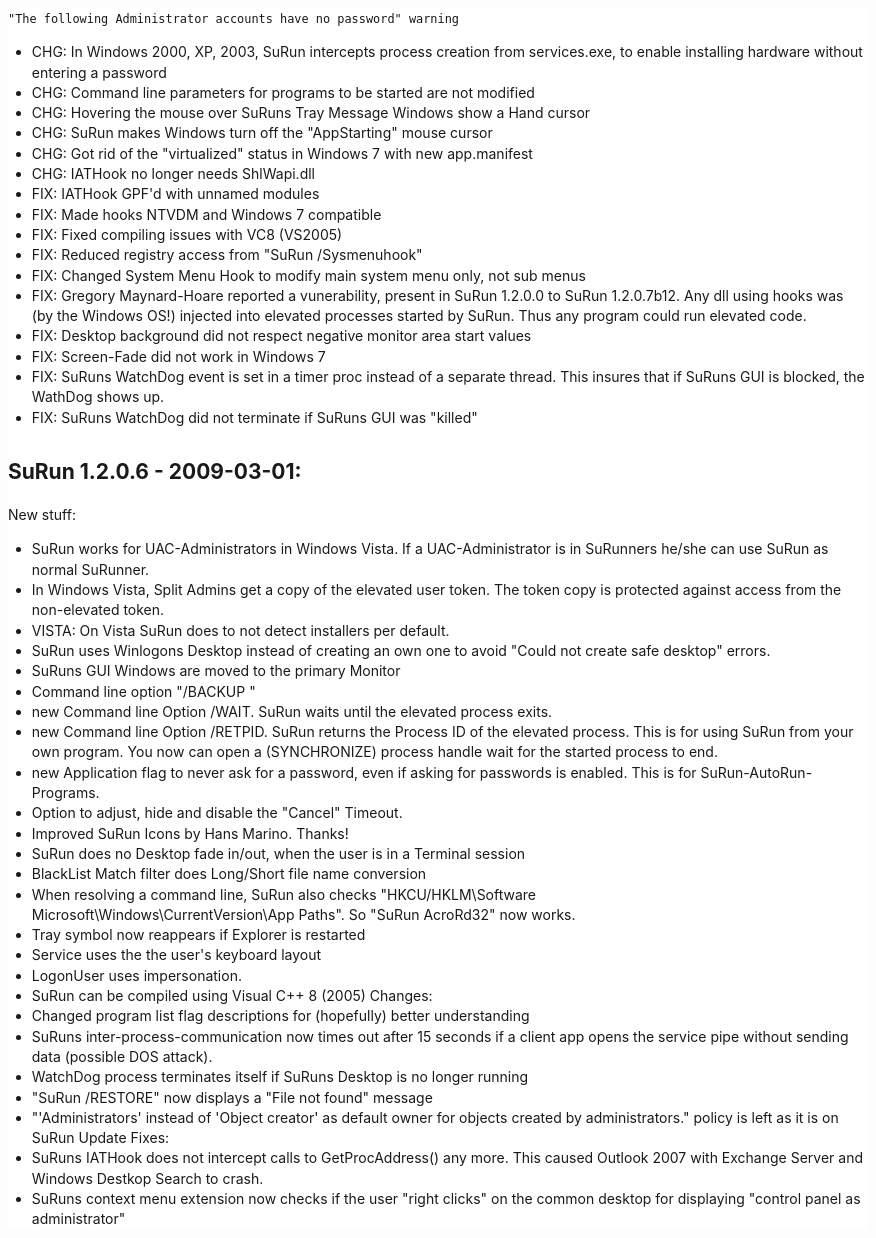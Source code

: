     "The following Administrator accounts have no password" warning
* CHG: In Windows 2000, XP, 2003, SuRun intercepts process creation from 
    services.exe, to enable installing hardware without entering a password
* CHG: Command line parameters for programs to be started are not modified
* CHG: Hovering the mouse over SuRuns Tray Message Windows show a Hand cursor
* CHG: SuRun makes Windows turn off the "AppStarting" mouse cursor
* CHG: Got rid of the "virtualized" status in Windows 7 with new app.manifest
* CHG: IATHook no longer needs ShlWapi.dll
* FIX: IATHook GPF'd with unnamed modules
* FIX: Made hooks NTVDM and Windows 7 compatible
* FIX: Fixed compiling issues with VC8 (VS2005)
* FIX: Reduced registry access from "SuRun /Sysmenuhook"
* FIX: Changed System Menu Hook to modify main system menu only, not sub menus
* FIX: Gregory Maynard-Hoare reported a vunerability, present in SuRun 1.2.0.0 
    to SuRun 1.2.0.7b12. Any dll using hooks was (by the Windows OS!) injected 
    into elevated processes started by SuRun. 
    Thus any program could run elevated code.
* FIX: Desktop background did not respect negative monitor area start values
* FIX: Screen-Fade did not work in Windows 7
* FIX: SuRuns WatchDog event is set in a timer proc instead of a separate thread.
    This insures that if SuRuns GUI is blocked, the WathDog shows up.
* FIX: SuRuns WatchDog did not terminate if SuRuns GUI was "killed"

SuRun 1.2.0.6 - 2009-03-01:
---------------------------
New stuff:
* SuRun works for UAC-Administrators in Windows Vista. If a UAC-Administrator 
  is in SuRunners he/she can use SuRun as normal SuRunner.
* In Windows Vista, Split Admins get a copy of the elevated user token. The 
  token copy is protected against access from the non-elevated token.
* VISTA: On Vista SuRun does to not detect installers per default.
* SuRun uses Winlogons Desktop instead of creating an own one to avoid "Could 
  not create safe desktop" errors.
* SuRuns GUI Windows are moved to the primary Monitor
* Command line option "/BACKUP <file>"
* new Command line Option /WAIT. SuRun waits until the elevated process exits.
* new Command line Option /RETPID. SuRun returns the Process ID of the 
  elevated process. This is for using SuRun from your own program. You now can 
  open a (SYNCHRONIZE) process handle wait for the started process to end.
* new Application flag to never ask for a password, even if asking for 
  passwords is enabled. This is for SuRun-AutoRun-Programs.
* Option to adjust, hide and disable the "Cancel" Timeout.
* Improved SuRun Icons by Hans Marino. Thanks!
* SuRun does no Desktop fade in/out, when the user is in a Terminal session
* BlackList Match filter does Long/Short file name conversion
* When resolving a command line, SuRun also checks "HKCU/HKLM\Software\
  Microsoft\Windows\CurrentVersion\App Paths". So "SuRun AcroRd32" now works.
* Tray symbol now reappears if Explorer is restarted
* Service uses the the user's keyboard layout
* LogonUser uses impersonation.
* SuRun can be compiled using Visual C++ 8 (2005)
Changes:
* Changed program list flag descriptions for (hopefully) better understanding
* SuRuns inter-process-communication now times out after 15 seconds if a client 
  app opens the service pipe without sending data (possible DOS attack).
* WatchDog process terminates itself if SuRuns Desktop is no longer running
* "SuRun /RESTORE" now displays a "File not found" message
* "'Administrators' instead of 'Object creator' as default owner for objects 
  created by administrators." policy is left as it is on SuRun Update
Fixes:
* SuRuns IATHook does not intercept calls to GetProcAddress() any more. This 
  caused Outlook 2007 with Exchange Server and Windows Destkop Search to crash.
* SuRuns context menu extension now checks if the user "right clicks" on the 
  common desktop for displaying "control panel as administrator"